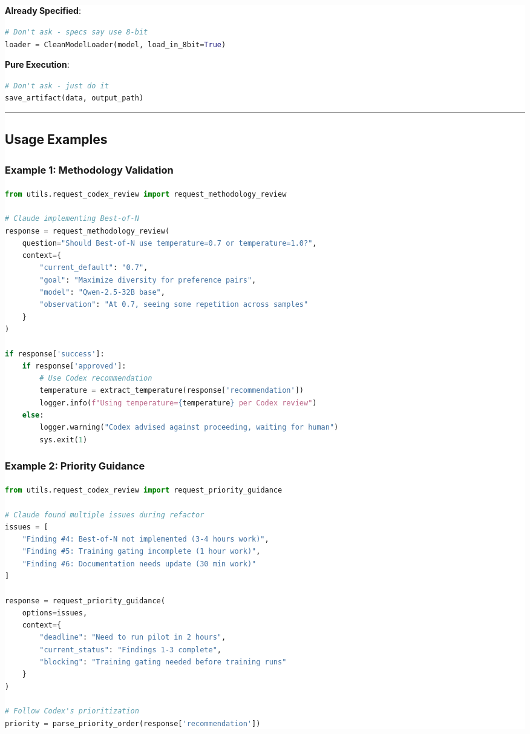 **Already Specified**:
```python
# Don't ask - specs say use 8-bit
loader = CleanModelLoader(model, load_in_8bit=True)
```

**Pure Execution**:
```python
# Don't ask - just do it
save_artifact(data, output_path)
```

---

## Usage Examples

### Example 1: Methodology Validation

```python
from utils.request_codex_review import request_methodology_review

# Claude implementing Best-of-N
response = request_methodology_review(
    question="Should Best-of-N use temperature=0.7 or temperature=1.0?",
    context={
        "current_default": "0.7",
        "goal": "Maximize diversity for preference pairs",
        "model": "Qwen-2.5-32B base",
        "observation": "At 0.7, seeing some repetition across samples"
    }
)

if response['success']:
    if response['approved']:
        # Use Codex recommendation
        temperature = extract_temperature(response['recommendation'])
        logger.info(f"Using temperature={temperature} per Codex review")
    else:
        logger.warning("Codex advised against proceeding, waiting for human")
        sys.exit(1)
```

### Example 2: Priority Guidance

```python
from utils.request_codex_review import request_priority_guidance

# Claude found multiple issues during refactor
issues = [
    "Finding #4: Best-of-N not implemented (3-4 hours work)",
    "Finding #5: Training gating incomplete (1 hour work)",
    "Finding #6: Documentation needs update (30 min work)"
]

response = request_priority_guidance(
    options=issues,
    context={
        "deadline": "Need to run pilot in 2 hours",
        "current_status": "Findings 1-3 complete",
        "blocking": "Training gating needed before training runs"
    }
)

# Follow Codex's prioritization
priority = parse_priority_order(response['recommendation'])
```